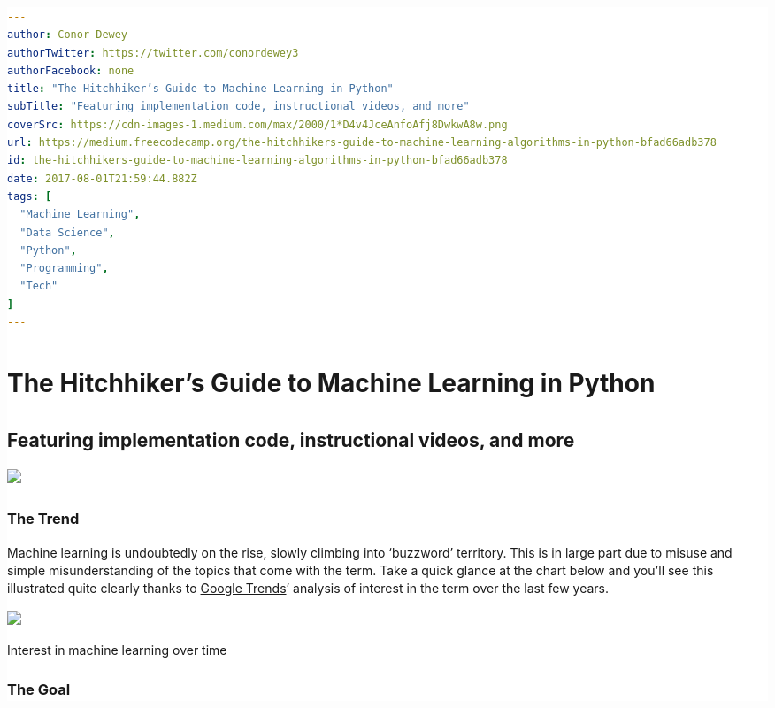 ```yaml
---
author: Conor Dewey
authorTwitter: https://twitter.com/conordewey3
authorFacebook: none
title: "The Hitchhiker’s Guide to Machine Learning in Python"
subTitle: "Featuring implementation code, instructional videos, and more"
coverSrc: https://cdn-images-1.medium.com/max/2000/1*D4v4JceAnfoAfj8DwkwA8w.png
url: https://medium.freecodecamp.org/the-hitchhikers-guide-to-machine-learning-algorithms-in-python-bfad66adb378
id: the-hitchhikers-guide-to-machine-learning-algorithms-in-python-bfad66adb378
date: 2017-08-01T21:59:44.882Z
tags: [
  "Machine Learning",
  "Data Science",
  "Python",
  "Programming",
  "Tech"
]
---
```

# The Hitchhiker’s Guide to Machine Learning in Python

## Featuring implementation code, instructional videos, and more







![](https://cdn-images-1.medium.com/max/2000/1*D4v4JceAnfoAfj8DwkwA8w.png)







### The Trend

Machine learning is undoubtedly on the rise, slowly climbing into ‘buzzword’ territory. This is in large part due to misuse and simple misunderstanding of the topics that come with the term. Take a quick glance at the chart below and you’ll see this illustrated quite clearly thanks to [Google Trends](https://trends.google.com/trends/explore?date=2012-07-31%202017-07-31&q=machine%20learning)’ analysis of interest in the term over the last few years.



![](https://cdn-images-1.medium.com/max/1600/1*OVVMCFFCcs5sDUdC7TVpHA.png)

Interest in machine learning over time



### The Goal
